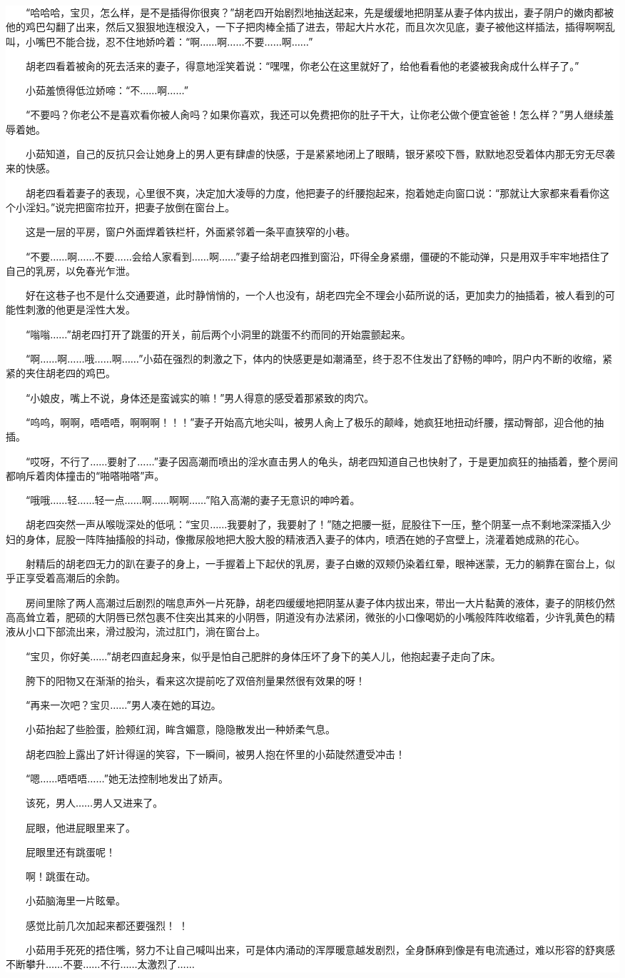 　　“哈哈哈，宝贝，怎么样，是不是插得你很爽？”胡老四开始剧烈地抽送起来，先是缓缓地把阴茎从妻子体内拔出，妻子阴户的嫩肉都被他的鸡巴勾翻了出来，然后又狠狠地连根没入，一下子把肉棒全插了进去，带起大片水花，而且次次见底，妻子被他这样插法，插得啊啊乱叫，小嘴巴不能合拢，忍不住地娇吟着：“啊……啊……不要……啊……”

　　胡老四看着被肏的死去活来的妻子，得意地淫笑着说：“嘿嘿，你老公在这里就好了，给他看看他的老婆被我肏成什么样子了。”

　　小茹羞愤得低泣娇啼：“不……啊……”

　　“不要吗？你老公不是喜欢看你被人肏吗？如果你喜欢，我还可以免费把你的肚子干大，让你老公做个便宜爸爸！怎么样？”男人继续羞辱着她。

　　小茹知道，自己的反抗只会让她身上的男人更有肆虐的快感，于是紧紧地闭上了眼睛，银牙紧咬下唇，默默地忍受着体内那无穷无尽袭来的快感。

　　胡老四看着妻子的表现，心里很不爽，决定加大凌辱的力度，他把妻子的纤腰抱起来，抱着她走向窗口说：“那就让大家都来看看你这个小淫妇。”说完把窗帘拉开，把妻子放倒在窗台上。

　　这是一层的平房，窗户外面焊着铁栏杆，外面紧邻着一条平直狭窄的小巷。

　　“不要……啊……不要……会给人家看到……啊……”妻子给胡老四推到窗沿，吓得全身紧绷，僵硬的不能动弹，只是用双手牢牢地捂住了自己的乳房，以免春光乍泄。

　　好在这巷子也不是什么交通要道，此时静悄悄的，一个人也没有，胡老四完全不理会小茹所说的话，更加卖力的抽插着，被人看到的可能性刺激的他更是淫性大发。

　　“嗡嗡……”胡老四打开了跳蛋的开关，前后两个小洞里的跳蛋不约而同的开始震颤起来。

　　“啊……啊……哦……啊……”小茹在强烈的刺激之下，体内的快感更是如潮涌至，终于忍不住发出了舒畅的呻吟，阴户内不断的收缩，紧紧的夹住胡老四的鸡巴。

　　“小娘皮，嘴上不说，身体还是蛮诚实的嘛！”男人得意的感受着那紧致的肉穴。

　　“呜呜，啊啊，唔唔唔，啊啊啊！！！”妻子开始高亢地尖叫，被男人肏上了极乐的颠峰，她疯狂地扭动纤腰，摆动臀部，迎合他的抽插。

　　“哎呀，不行了……要射了……”妻子因高潮而喷出的淫水直击男人的龟头，胡老四知道自己也快射了，于是更加疯狂的抽插着，整个房间都响斥着肉体撞击的“啪嗒啪嗒”声。

　　“哦哦……轻……轻一点……啊……啊啊……”陷入高潮的妻子无意识的呻吟着。

　　胡老四突然一声从喉咙深处的低吼：“宝贝……我要射了，我要射了！”随之把腰一挺，屁股往下一压，整个阴茎一点不剩地深深插入少妇的身体，屁股一阵阵抽搐般的抖动，像撒尿般地把大股大股的精液洒入妻子的体内，喷洒在她的子宫壁上，浇灌着她成熟的花心。

　　射精后的胡老四无力的趴在妻子的身上，一手握着上下起伏的乳房，妻子白嫩的双颊仍染着红晕，眼神迷蒙，无力的躺靠在窗台上，似乎正享受着高潮后的余韵。

　　房间里除了两人高潮过后剧烈的喘息声外一片死静，胡老四缓缓地把阴茎从妻子体内拔出来，带出一大片黏黄的液体，妻子的阴核仍然高高耸立着，肥硕的大阴唇已然包裹不住突出其来的小阴唇，阴道没有办法紧闭，微张的小口像喝奶的小嘴般阵阵收缩着，少许乳黄色的精液从小口下部流出来，滑过股沟，流过肛门，淌在窗台上。

　　“宝贝，你好美……”胡老四直起身来，似乎是怕自己肥胖的身体压坏了身下的美人儿，他抱起妻子走向了床。

　　胯下的阳物又在渐渐的抬头，看来这次提前吃了双倍剂量果然很有效果的呀！

　　“再来一次吧？宝贝……”男人凑在她的耳边。

　　小茹抬起了些脸蛋，脸颊红润，眸含媚意，隐隐散发出一种娇柔气息。

　　胡老四脸上露出了奸计得逞的笑容，下一瞬间，被男人抱在怀里的小茹陡然遭受冲击！

　　“嗯……唔唔唔……”她无法控制地发出了娇声。

　　该死，男人……男人又进来了。

　　屁眼，他进屁眼里来了。

　　屁眼里还有跳蛋呢！

　　啊！跳蛋在动。

　　小茹脑海里一片眩晕。

　　感觉比前几次加起来都还要强烈！ ！

　　小茹用手死死的捂住嘴，努力不让自己喊叫出来，可是体内涌动的浑厚暖意越发剧烈，全身酥麻到像是有电流通过，难以形容的舒爽感不断攀升……不要……不行……太激烈了……
